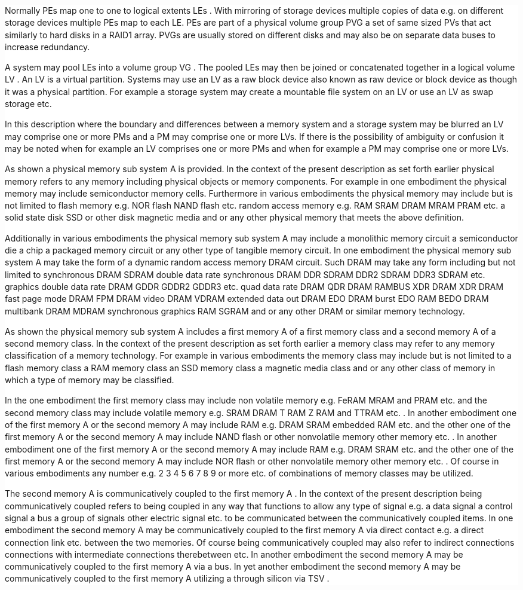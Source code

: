 Normally PEs map one to one to logical extents LEs . With mirroring of storage devices multiple copies of data e.g. on different storage devices multiple PEs map to each LE. PEs are part of a physical volume group PVG a set of same sized PVs that act similarly to hard disks in a RAID1 array. PVGs are usually stored on different disks and may also be on separate data buses to increase redundancy.

A system may pool LEs into a volume group VG . The pooled LEs may then be joined or concatenated together in a logical volume LV . An LV is a virtual partition. Systems may use an LV as a raw block device also known as raw device or block device as though it was a physical partition. For example a storage system may create a mountable file system on an LV or use an LV as swap storage etc.

In this description where the boundary and differences between a memory system and a storage system may be blurred an LV may comprise one or more PMs and a PM may comprise one or more LVs. If there is the possibility of ambiguity or confusion it may be noted when for example an LV comprises one or more PMs and when for example a PM may comprise one or more LVs.

As shown a physical memory sub system A is provided. In the context of the present description as set forth earlier physical memory refers to any memory including physical objects or memory components. For example in one embodiment the physical memory may include semiconductor memory cells. Furthermore in various embodiments the physical memory may include but is not limited to flash memory e.g. NOR flash NAND flash etc. random access memory e.g. RAM SRAM DRAM MRAM PRAM etc. a solid state disk SSD or other disk magnetic media and or any other physical memory that meets the above definition.

Additionally in various embodiments the physical memory sub system A may include a monolithic memory circuit a semiconductor die a chip a packaged memory circuit or any other type of tangible memory circuit. In one embodiment the physical memory sub system A may take the form of a dynamic random access memory DRAM circuit. Such DRAM may take any form including but not limited to synchronous DRAM SDRAM double data rate synchronous DRAM DDR SDRAM DDR2 SDRAM DDR3 SDRAM etc. graphics double data rate DRAM GDDR GDDR2 GDDR3 etc. quad data rate DRAM QDR DRAM RAMBUS XDR DRAM XDR DRAM fast page mode DRAM FPM DRAM video DRAM VDRAM extended data out DRAM EDO DRAM burst EDO RAM BEDO DRAM multibank DRAM MDRAM synchronous graphics RAM SGRAM and or any other DRAM or similar memory technology.

As shown the physical memory sub system A includes a first memory A of a first memory class and a second memory A of a second memory class. In the context of the present description as set forth earlier a memory class may refer to any memory classification of a memory technology. For example in various embodiments the memory class may include but is not limited to a flash memory class a RAM memory class an SSD memory class a magnetic media class and or any other class of memory in which a type of memory may be classified.

In the one embodiment the first memory class may include non volatile memory e.g. FeRAM MRAM and PRAM etc. and the second memory class may include volatile memory e.g. SRAM DRAM T RAM Z RAM and TTRAM etc. . In another embodiment one of the first memory A or the second memory A may include RAM e.g. DRAM SRAM embedded RAM etc. and the other one of the first memory A or the second memory A may include NAND flash or other nonvolatile memory other memory etc. . In another embodiment one of the first memory A or the second memory A may include RAM e.g. DRAM SRAM etc. and the other one of the first memory A or the second memory A may include NOR flash or other nonvolatile memory other memory etc. . Of course in various embodiments any number e.g. 2 3 4 5 6 7 8 9 or more etc. of combinations of memory classes may be utilized.

The second memory A is communicatively coupled to the first memory A . In the context of the present description being communicatively coupled refers to being coupled in any way that functions to allow any type of signal e.g. a data signal a control signal a bus a group of signals other electric signal etc. to be communicated between the communicatively coupled items. In one embodiment the second memory A may be communicatively coupled to the first memory A via direct contact e.g. a direct connection link etc. between the two memories. Of course being communicatively coupled may also refer to indirect connections connections with intermediate connections therebetween etc. In another embodiment the second memory A may be communicatively coupled to the first memory A via a bus. In yet another embodiment the second memory A may be communicatively coupled to the first memory A utilizing a through silicon via TSV .
